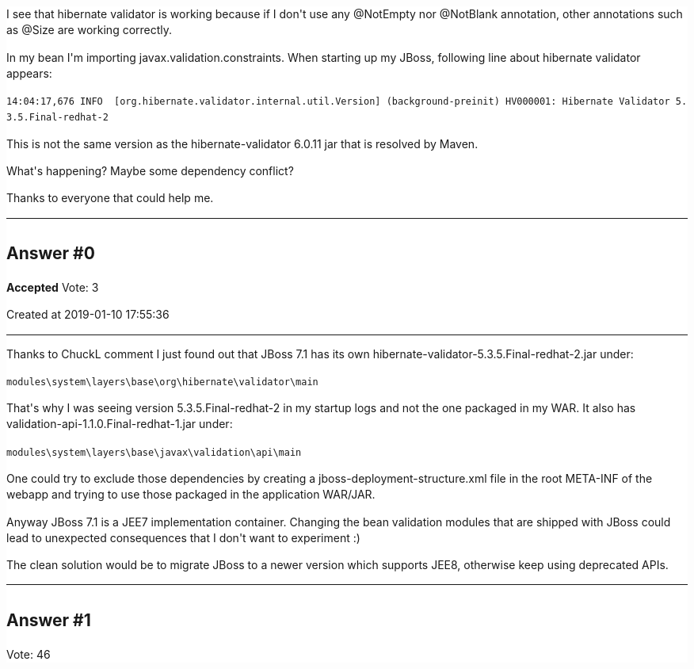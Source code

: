 
I see that hibernate validator is working because if I don't use any @NotEmpty nor @NotBlank annotation, other annotations such as @Size are working correctly.

In my bean I'm importing javax.validation.constraints.
When starting up my JBoss, following line about hibernate validator appears:

```
14:04:17,676 INFO  [org.hibernate.validator.internal.util.Version] (background-preinit) HV000001: Hibernate Validator 5.3.5.Final-redhat-2
```


This is not the same version as the hibernate-validator 6.0.11 jar that is resolved by Maven.

What's happening? Maybe some dependency conflict?

Thanks to everyone that could help me.


----------
        
## Answer \#0

**Accepted** Vote: 3

Created at 2019-01-10 17:55:36

------------

Thanks to ChuckL comment I just found out that JBoss 7.1 has its own hibernate-validator-5.3.5.Final-redhat-2.jar under:

```
modules\system\layers\base\org\hibernate\validator\main
```


That's why I was seeing version 5.3.5.Final-redhat-2 in my startup logs and not the one packaged in my WAR. It also has validation-api-1.1.0.Final-redhat-1.jar under:

```
modules\system\layers\base\javax\validation\api\main
```


One could try to exclude those dependencies by creating a jboss-deployment-structure.xml file in the root META-INF of the webapp and trying to use those packaged in the application WAR/JAR.

Anyway JBoss 7.1 is a JEE7 implementation container. Changing the bean validation modules that are shipped with JBoss could lead to unexpected consequences that I don't want to experiment :)

The clean solution would be to migrate JBoss to a newer version which supports JEE8, otherwise keep using deprecated APIs.


------------
    
    
## Answer \#1

 Vote: 46
